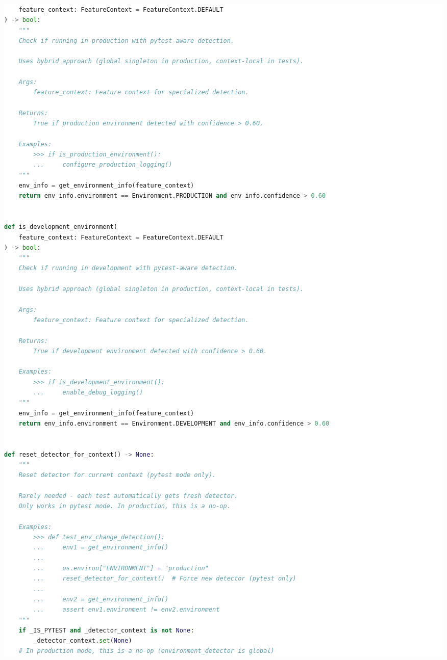 ```python
    feature_context: FeatureContext = FeatureContext.DEFAULT
) -> bool:
    """
    Check if running in production with pytest-aware detection.

    Uses hybrid approach (global singleton in production, context-local in tests).

    Args:
        feature_context: Feature context for specialized detection.

    Returns:
        True if production environment detected with confidence > 0.60.

    Examples:
        >>> if is_production_environment():
        ...     configure_production_logging()
    """
    env_info = get_environment_info(feature_context)
    return env_info.environment == Environment.PRODUCTION and env_info.confidence > 0.60


def is_development_environment(
    feature_context: FeatureContext = FeatureContext.DEFAULT
) -> bool:
    """
    Check if running in development with pytest-aware detection.

    Uses hybrid approach (global singleton in production, context-local in tests).

    Args:
        feature_context: Feature context for specialized detection.

    Returns:
        True if development environment detected with confidence > 0.60.

    Examples:
        >>> if is_development_environment():
        ...     enable_debug_logging()
    """
    env_info = get_environment_info(feature_context)
    return env_info.environment == Environment.DEVELOPMENT and env_info.confidence > 0.60


def reset_detector_for_context() -> None:
    """
    Reset detector for current context (pytest mode only).

    Rarely needed - each test automatically gets fresh detector.
    Only works in pytest mode. In production, this is a no-op.

    Examples:
        >>> def test_env_change_detection():
        ...     env1 = get_environment_info()
        ...
        ...     os.environ["ENVIRONMENT"] = "production"
        ...     reset_detector_for_context()  # Force new detector (pytest only)
        ...
        ...     env2 = get_environment_info()
        ...     assert env1.environment != env2.environment
    """
    if _IS_PYTEST and _detector_context is not None:
        _detector_context.set(None)
    # In production mode, this is a no-op (environment_detector is global)
```